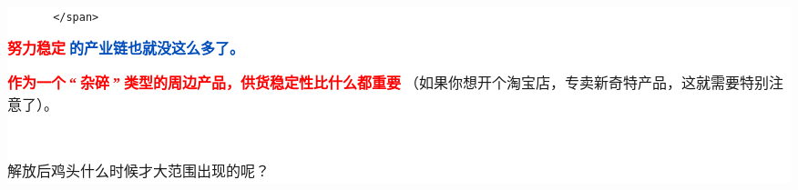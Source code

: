            </span>
</span>
</strong>
<strong>
<span style="font-family: 楷体;line-height: 150%;color: rgb(255, 0, 0);font-size: 16px;">
<span style="font-family:楷体;">
            努力稳定
           </span>
</span>
</strong>
<strong>
<span style="font-family: 楷体;line-height: 150%;color: rgb(0, 77, 187);font-size: 16px;">
<span style="font-family:楷体;">
            的产业链也就没这么多了。
           </span>
</span>
</strong>
</p>
<p style="margin-bottom: 13px;line-height: 150%;">
<strong>
<span style="font-family: 楷体;line-height: 150%;color: rgb(255, 0, 0);font-size: 16px;">
<span style="font-family:楷体;">
            作为一个
           </span>
</span>
</strong>
<strong>
<span style="font-family: 楷体;line-height: 150%;color: rgb(255, 0, 0);font-size: 16px;">
           “
          </span>
</strong>
<strong>
<span style="font-family: 楷体;line-height: 150%;color: rgb(255, 0, 0);font-size: 16px;">
<span style="font-family:楷体;">
            杂碎
           </span>
</span>
</strong>
<strong>
<span style="font-family: 楷体;line-height: 150%;color: rgb(255, 0, 0);font-size: 16px;">
           ”
          </span>
</strong>
<strong>
<span style="font-family: 楷体;line-height: 150%;color: rgb(255, 0, 0);font-size: 16px;">
<span style="font-family:楷体;">
            类型的周边产品，供货稳定性比什么都重要
           </span>
</span>
</strong>
<span style="font-family: 楷体;line-height: 150%;font-size: 16px;">
<span style="font-family:楷体;">
           （如果你想开个淘宝店，专卖新奇特产品，这就需要特别注意了）。
          </span>
</span>
</p>
<p style="margin-bottom: 13px;line-height: 150%;">
<br/>
</p>
<p style="margin-bottom: 13px;line-height: 150%;">
<span style="font-family:楷体;line-height:150%;font-size:16px;">
<span style="font-family:楷体;">
           解放后鸡头什么时候才大范围出现的呢？
          </span>